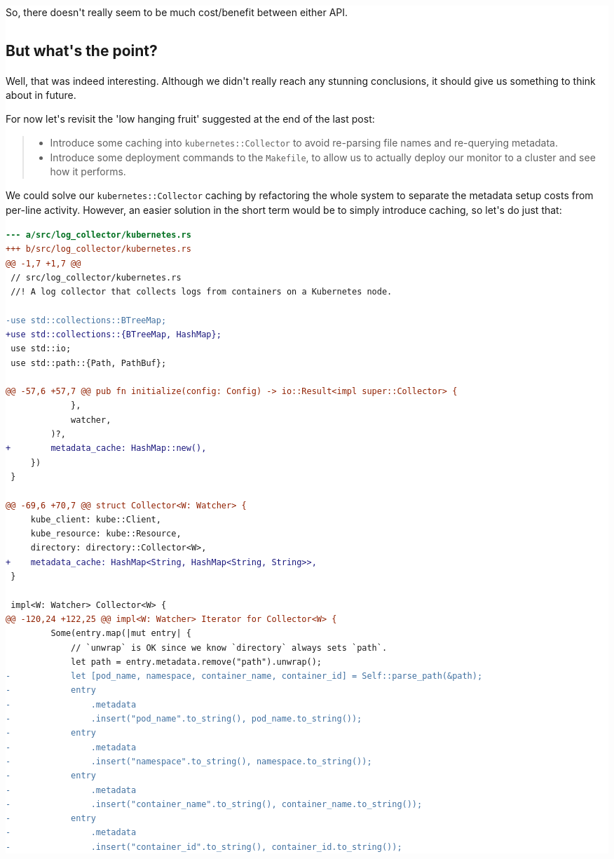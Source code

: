 So, there doesn't really seem to be much cost/benefit between either API.

## But what's the point?

Well, that was indeed interesting.
Although we didn't really reach any stunning conclusions, it should give us something to think about in future.

For now let's revisit the 'low hanging fruit' suggested at the end of the last post:

> - Introduce some caching into `kubernetes::Collector` to avoid re-parsing file names and re-querying metadata.
> - Introduce some deployment commands to the `Makefile`, to allow us to actually deploy our monitor to a cluster and see how it performs.

We could solve our `kubernetes::Collector` caching by refactoring the whole system to separate the metadata setup costs from per-line activity.
However, an easier solution in the short term would be to simply introduce caching, so let's do just that:

```diff
--- a/src/log_collector/kubernetes.rs
+++ b/src/log_collector/kubernetes.rs
@@ -1,7 +1,7 @@
 // src/log_collector/kubernetes.rs
 //! A log collector that collects logs from containers on a Kubernetes node.

-use std::collections::BTreeMap;
+use std::collections::{BTreeMap, HashMap};
 use std::io;
 use std::path::{Path, PathBuf};

@@ -57,6 +57,7 @@ pub fn initialize(config: Config) -> io::Result<impl super::Collector> {
             },
             watcher,
         )?,
+        metadata_cache: HashMap::new(),
     })
 }

@@ -69,6 +70,7 @@ struct Collector<W: Watcher> {
     kube_client: kube::Client,
     kube_resource: kube::Resource,
     directory: directory::Collector<W>,
+    metadata_cache: HashMap<String, HashMap<String, String>>,
 }

 impl<W: Watcher> Collector<W> {
@@ -120,24 +122,25 @@ impl<W: Watcher> Iterator for Collector<W> {
         Some(entry.map(|mut entry| {
             // `unwrap` is OK since we know `directory` always sets `path`.
             let path = entry.metadata.remove("path").unwrap();
-            let [pod_name, namespace, container_name, container_id] = Self::parse_path(&path);
-            entry
-                .metadata
-                .insert("pod_name".to_string(), pod_name.to_string());
-            entry
-                .metadata
-                .insert("namespace".to_string(), namespace.to_string());
-            entry
-                .metadata
-                .insert("container_name".to_string(), container_name.to_string());
-            entry
-                .metadata
-                .insert("container_id".to_string(), container_id.to_string());
```